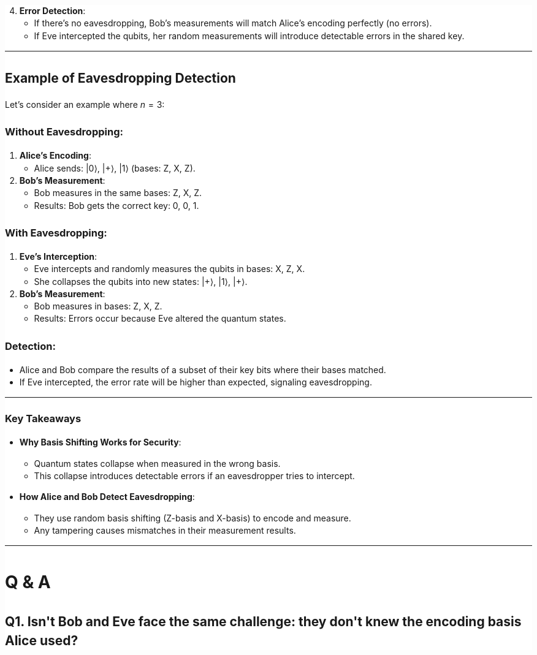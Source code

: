 4. **Error Detection**:
    - If there’s no eavesdropping, Bob’s measurements will match Alice’s encoding perfectly (no errors).
    - If Eve intercepted the qubits, her random measurements will introduce detectable errors in the shared key.

---

## **Example of Eavesdropping Detection**
Let’s consider an example where $n = 3$:

### Without Eavesdropping:
1. **Alice’s Encoding**:
    - Alice sends: $\lvert 0\rangle$, $\lvert +\rangle$, $\lvert 1\rangle$ (bases: Z, X, Z).
2. **Bob’s Measurement**:
    - Bob measures in the same bases: Z, X, Z.
    - Results: Bob gets the correct key: 0, 0, 1.

### With Eavesdropping:
1. **Eve’s Interception**:
    - Eve intercepts and randomly measures the qubits in bases: X, Z, X.
    - She collapses the qubits into new states: $\lvert +\rangle$, $\lvert 1\rangle$, $\lvert +\rangle$.
2. **Bob’s Measurement**:
    - Bob measures in bases: Z, X, Z.
    - Results: Errors occur because Eve altered the quantum states.

### Detection:
- Alice and Bob compare the results of a subset of their key bits where their bases matched.
- If Eve intercepted, the error rate will be higher than expected, signaling eavesdropping.

---

### **Key Takeaways**
- **Why Basis Shifting Works for Security**:
    - Quantum states collapse when measured in the wrong basis.
    - This collapse introduces detectable errors if an eavesdropper tries to intercept.

- **How Alice and Bob Detect Eavesdropping**:
    - They use random basis shifting (Z-basis and X-basis) to encode and measure.
    - Any tampering causes mismatches in their measurement results.

---

# Q & A 

## Q1. Isn't Bob and Eve face the same challenge: they don't knew the encoding basis Alice used?
